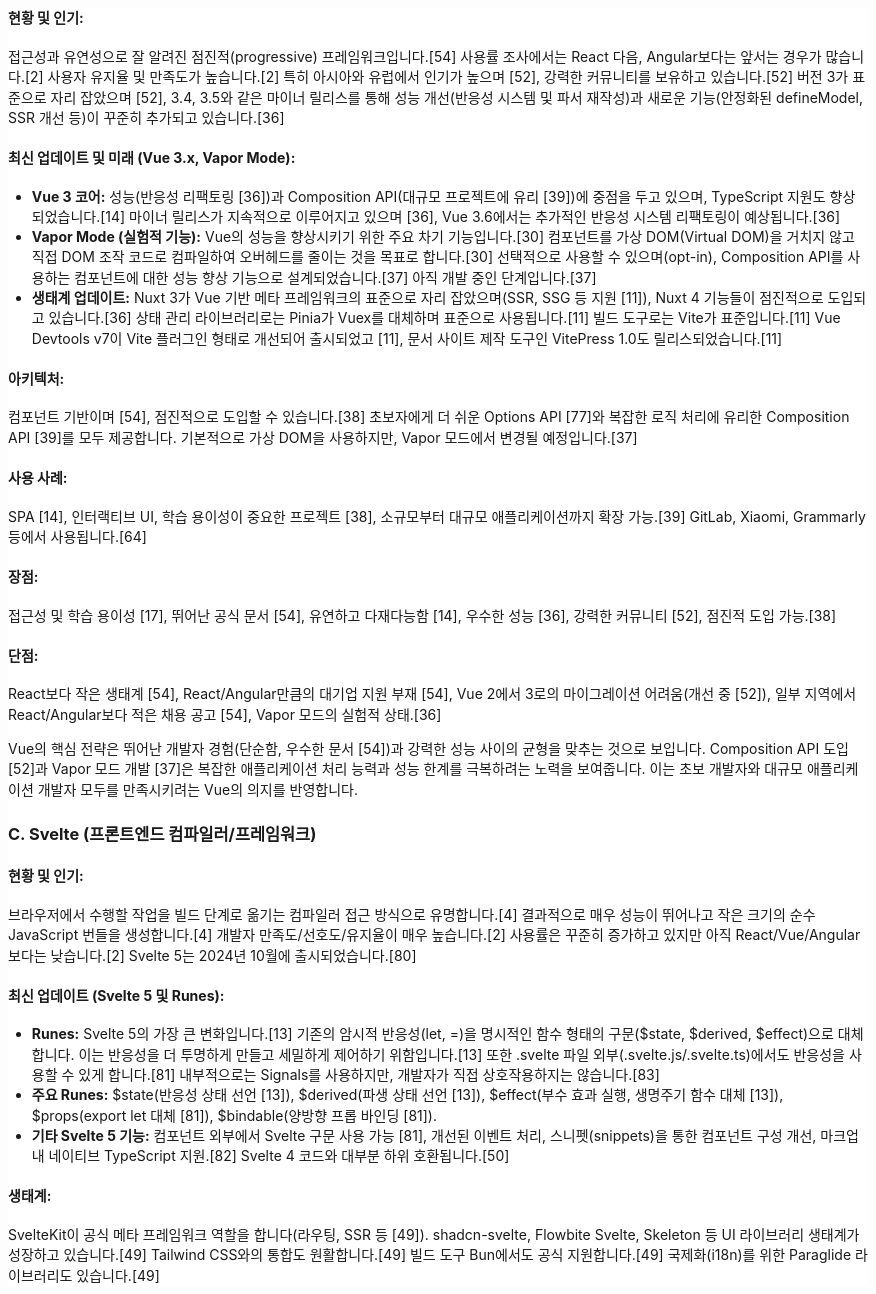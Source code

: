 #### 현황 및 인기:
접근성과 유연성으로 잘 알려진 점진적(progressive) 프레임워크입니다.[54] 사용률 조사에서는 React 다음, Angular보다는 앞서는 경우가 많습니다.[2] 사용자 유지율 및 만족도가 높습니다.[2] 특히 아시아와 유럽에서 인기가 높으며 [52], 강력한 커뮤니티를 보유하고 있습니다.[52] 버전 3가 표준으로 자리 잡았으며 [52], 3.4, 3.5와 같은 마이너 릴리스를 통해 성능 개선(반응성 시스템 및 파서 재작성)과 새로운 기능(안정화된 defineModel, SSR 개선 등)이 꾸준히 추가되고 있습니다.[36]

#### 최신 업데이트 및 미래 (Vue 3.x, Vapor Mode):
* **Vue 3 코어:** 성능(반응성 리팩토링 [36])과 Composition API(대규모 프로젝트에 유리 [39])에 중점을 두고 있으며, TypeScript 지원도 향상되었습니다.[14] 마이너 릴리스가 지속적으로 이루어지고 있으며 [36], Vue 3.6에서는 추가적인 반응성 시스템 리팩토링이 예상됩니다.[36]
* **Vapor Mode (실험적 기능):** Vue의 성능을 향상시키기 위한 주요 차기 기능입니다.[30] 컴포넌트를 가상 DOM(Virtual DOM)을 거치지 않고 직접 DOM 조작 코드로 컴파일하여 오버헤드를 줄이는 것을 목표로 합니다.[30] 선택적으로 사용할 수 있으며(opt-in), Composition API를 사용하는 컴포넌트에 대한 성능 향상 기능으로 설계되었습니다.[37] 아직 개발 중인 단계입니다.[37]
* **생태계 업데이트:** Nuxt 3가 Vue 기반 메타 프레임워크의 표준으로 자리 잡았으며(SSR, SSG 등 지원 [11]), Nuxt 4 기능들이 점진적으로 도입되고 있습니다.[36] 상태 관리 라이브러리로는 Pinia가 Vuex를 대체하며 표준으로 사용됩니다.[11] 빌드 도구로는 Vite가 표준입니다.[11] Vue Devtools v7이 Vite 플러그인 형태로 개선되어 출시되었고 [11], 문서 사이트 제작 도구인 VitePress 1.0도 릴리스되었습니다.[11]

#### 아키텍처:
컴포넌트 기반이며 [54], 점진적으로 도입할 수 있습니다.[38] 초보자에게 더 쉬운 Options API [77]와 복잡한 로직 처리에 유리한 Composition API [39]를 모두 제공합니다. 기본적으로 가상 DOM을 사용하지만, Vapor 모드에서 변경될 예정입니다.[37]

#### 사용 사례:
SPA [14], 인터랙티브 UI, 학습 용이성이 중요한 프로젝트 [38], 소규모부터 대규모 애플리케이션까지 확장 가능.[39] GitLab, Xiaomi, Grammarly 등에서 사용됩니다.[64]

#### 장점:
접근성 및 학습 용이성 [17], 뛰어난 공식 문서 [54], 유연하고 다재다능함 [14], 우수한 성능 [36], 강력한 커뮤니티 [52], 점진적 도입 가능.[38]

#### 단점:
React보다 작은 생태계 [54], React/Angular만큼의 대기업 지원 부재 [54], Vue 2에서 3로의 마이그레이션 어려움(개선 중 [52]), 일부 지역에서 React/Angular보다 적은 채용 공고 [54], Vapor 모드의 실험적 상태.[36]

Vue의 핵심 전략은 뛰어난 개발자 경험(단순함, 우수한 문서 [54])과 강력한 성능 사이의 균형을 맞추는 것으로 보입니다. Composition API 도입 [52]과 Vapor 모드 개발 [37]은 복잡한 애플리케이션 처리 능력과 성능 한계를 극복하려는 노력을 보여줍니다. 이는 초보 개발자와 대규모 애플리케이션 개발자 모두를 만족시키려는 Vue의 의지를 반영합니다.

### C. Svelte (프론트엔드 컴파일러/프레임워크)

#### 현황 및 인기:
브라우저에서 수행할 작업을 빌드 단계로 옮기는 컴파일러 접근 방식으로 유명합니다.[4] 결과적으로 매우 성능이 뛰어나고 작은 크기의 순수 JavaScript 번들을 생성합니다.[4] 개발자 만족도/선호도/유지율이 매우 높습니다.[2] 사용률은 꾸준히 증가하고 있지만 아직 React/Vue/Angular보다는 낮습니다.[2] Svelte 5는 2024년 10월에 출시되었습니다.[80]

#### 최신 업데이트 (Svelte 5 및 Runes):
* **Runes:** Svelte 5의 가장 큰 변화입니다.[13] 기존의 암시적 반응성(let, =)을 명시적인 함수 형태의 구문($state, $derived, $effect)으로 대체합니다. 이는 반응성을 더 투명하게 만들고 세밀하게 제어하기 위함입니다.[13] 또한 .svelte 파일 외부(.svelte.js/.svelte.ts)에서도 반응성을 사용할 수 있게 합니다.[81] 내부적으로는 Signals를 사용하지만, 개발자가 직접 상호작용하지는 않습니다.[83]
* **주요 Runes:** $state(반응성 상태 선언 [13]), $derived(파생 상태 선언 [13]), $effect(부수 효과 실행, 생명주기 함수 대체 [13]), $props(export let 대체 [81]), $bindable(양방향 프롭 바인딩 [81]).
* **기타 Svelte 5 기능:** 컴포넌트 외부에서 Svelte 구문 사용 가능 [81], 개선된 이벤트 처리, 스니펫(snippets)을 통한 컴포넌트 구성 개선, 마크업 내 네이티브 TypeScript 지원.[82] Svelte 4 코드와 대부분 하위 호환됩니다.[50]

#### 생태계:
SvelteKit이 공식 메타 프레임워크 역할을 합니다(라우팅, SSR 등 [49]). shadcn-svelte, Flowbite Svelte, Skeleton 등 UI 라이브러리 생태계가 성장하고 있습니다.[49] Tailwind CSS와의 통합도 원활합니다.[49] 빌드 도구 Bun에서도 공식 지원합니다.[49] 국제화(i18n)를 위한 Paraglide 라이브러리도 있습니다.[49]
